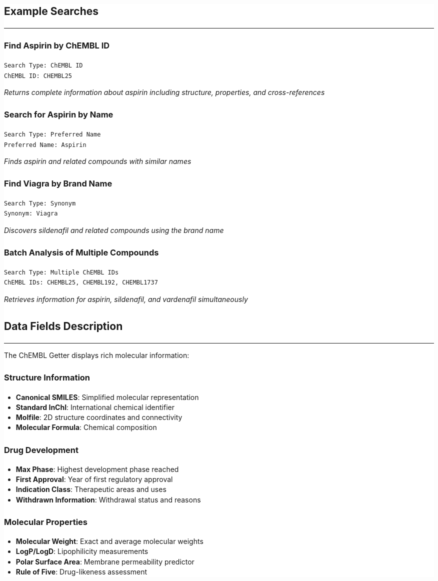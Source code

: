 ## Example Searches
---

### Find Aspirin by ChEMBL ID
```
Search Type: ChEMBL ID
ChEMBL ID: CHEMBL25
```
*Returns complete information about aspirin including structure, properties, and cross-references*

### Search for Aspirin by Name
```
Search Type: Preferred Name
Preferred Name: Aspirin
```
*Finds aspirin and related compounds with similar names*

### Find Viagra by Brand Name
```
Search Type: Synonym
Synonym: Viagra
```
*Discovers sildenafil and related compounds using the brand name*

### Batch Analysis of Multiple Compounds
```
Search Type: Multiple ChEMBL IDs
ChEMBL IDs: CHEMBL25, CHEMBL192, CHEMBL1737
```
*Retrieves information for aspirin, sildenafil, and vardenafil simultaneously*

## Data Fields Description
---
The ChEMBL Getter displays rich molecular information:

### Structure Information
- **Canonical SMILES**: Simplified molecular representation
- **Standard InChI**: International chemical identifier
- **Molfile**: 2D structure coordinates and connectivity
- **Molecular Formula**: Chemical composition

### Drug Development
- **Max Phase**: Highest development phase reached
- **First Approval**: Year of first regulatory approval
- **Indication Class**: Therapeutic areas and uses
- **Withdrawn Information**: Withdrawal status and reasons

### Molecular Properties
- **Molecular Weight**: Exact and average molecular weights
- **LogP/LogD**: Lipophilicity measurements
- **Polar Surface Area**: Membrane permeability predictor
- **Rule of Five**: Drug-likeness assessment

